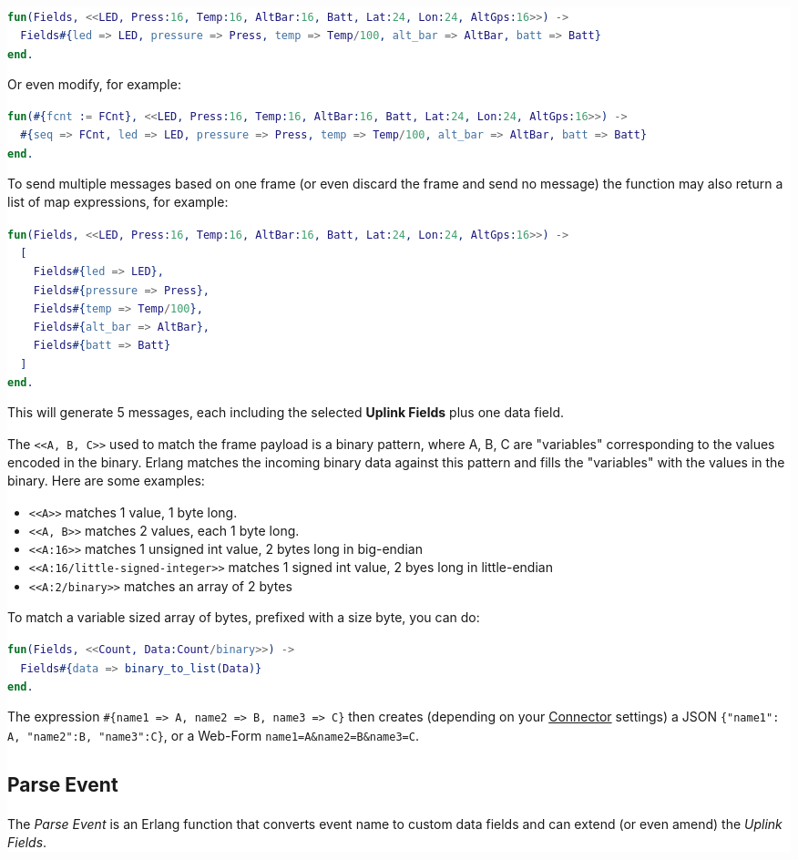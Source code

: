 ```erlang
fun(Fields, <<LED, Press:16, Temp:16, AltBar:16, Batt, Lat:24, Lon:24, AltGps:16>>) ->
  Fields#{led => LED, pressure => Press, temp => Temp/100, alt_bar => AltBar, batt => Batt}
end.
```

Or even modify, for example:
```erlang
fun(#{fcnt := FCnt}, <<LED, Press:16, Temp:16, AltBar:16, Batt, Lat:24, Lon:24, AltGps:16>>) ->
  #{seq => FCnt, led => LED, pressure => Press, temp => Temp/100, alt_bar => AltBar, batt => Batt}
end.
```

To send multiple messages based on one frame (or even discard the frame and send
no message) the function may also return a list of map expressions, for example:

```erlang
fun(Fields, <<LED, Press:16, Temp:16, AltBar:16, Batt, Lat:24, Lon:24, AltGps:16>>) ->
  [
    Fields#{led => LED},
    Fields#{pressure => Press},
    Fields#{temp => Temp/100},
    Fields#{alt_bar => AltBar},
    Fields#{batt => Batt}
  ]
end.
```

This will generate 5 messages, each including the selected **Uplink Fields**
plus one data field.

The `<<A, B, C>>` used to match the frame payload is a binary pattern, where A,
B, C are "variables" corresponding to the values encoded in the binary. Erlang
matches the incoming binary data against this pattern and fills the "variables"
with the values in the binary. Here are some examples:
 * `<<A>>` matches 1 value, 1 byte long.
 * `<<A, B>>` matches 2 values, each 1 byte long.
 * `<<A:16>>` matches 1 unsigned int value, 2 bytes long in big-endian
 * `<<A:16/little-signed-integer>>` matches 1 signed int value, 2 byes long in little-endian
 * `<<A:2/binary>>` matches an array of 2 bytes

To match a variable sized array of bytes, prefixed with a size byte, you can do:

```erlang
fun(Fields, <<Count, Data:Count/binary>>) ->
  Fields#{data => binary_to_list(Data)}
end.
```

The expression `#{name1 => A, name2 => B, name3 => C}` then creates (depending on
your [Connector](Connectors.md) settings) a JSON `{"name1":A, "name2":B, "name3":C}`,
or a Web-Form `name1=A&name2=B&name3=C`.


## Parse Event

The *Parse Event* is an Erlang function that converts event name to custom
data fields and can extend (or even amend) the *Uplink Fields*.
